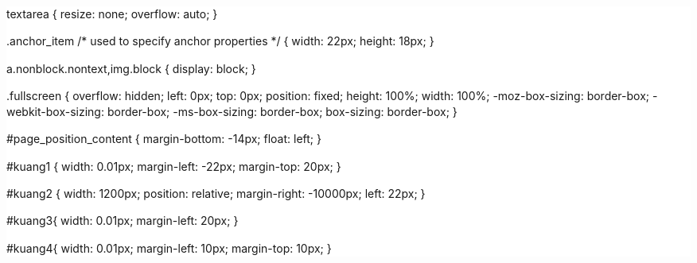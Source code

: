 textarea
{
	resize: none;
	overflow: auto;
}

.anchor_item /* used to specify anchor properties */
{
	width: 22px;
	height: 18px;
}

a.nonblock.nontext,img.block
{
	display: block;
}

.fullscreen
{
	overflow: hidden;
	left: 0px;
	top: 0px;
	position: fixed;
	height: 100%;
	width: 100%;
	-moz-box-sizing: border-box;
	-webkit-box-sizing: border-box;
	-ms-box-sizing: border-box;
	box-sizing: border-box;
}

#page_position_content {
	margin-bottom: -14px;
	float: left;
}

#kuang1 {
	width: 0.01px;
	margin-left: -22px;
	margin-top: 20px;
}

#kuang2 {
	width: 1200px;
	position: relative;
	margin-right: -10000px;
	left: 22px;
}

#kuang3{
	width: 0.01px;
	margin-left: 20px;
}

#kuang4{
	width: 0.01px;
	margin-left: 10px;
	margin-top: 10px;
}
